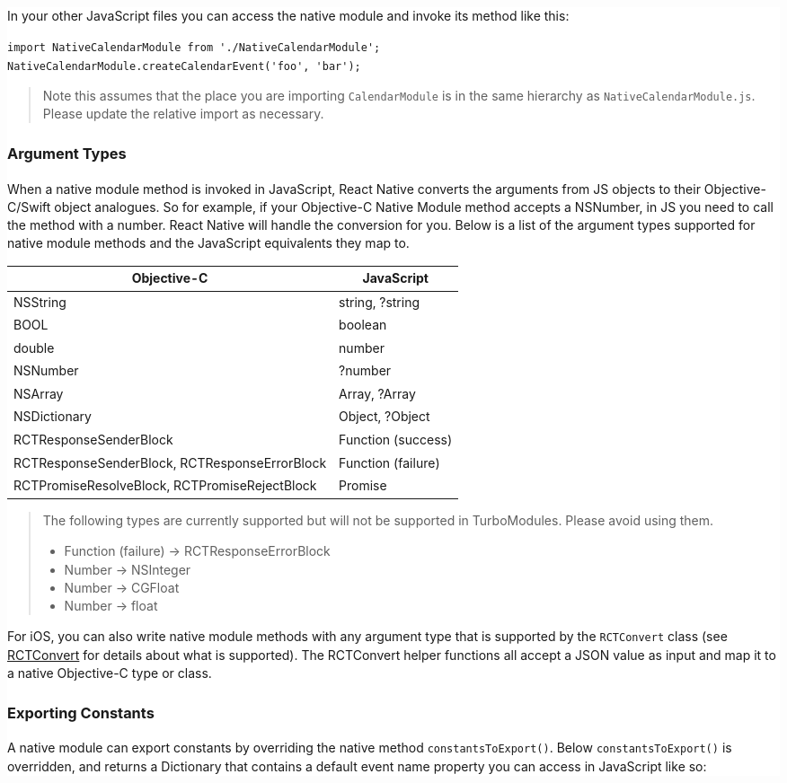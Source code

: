 In your other JavaScript files you can access the native module and invoke its method like this:

```tsx
import NativeCalendarModule from './NativeCalendarModule';
NativeCalendarModule.createCalendarEvent('foo', 'bar');
```

> Note this assumes that the place you are importing `CalendarModule` is in the same hierarchy as `NativeCalendarModule.js`. Please update the relative import as necessary.

### Argument Types

When a native module method is invoked in JavaScript, React Native converts the arguments from JS objects to their Objective-C/Swift object analogues. So for example, if your Objective-C Native Module method accepts a NSNumber, in JS you need to call the method with a number. React Native will handle the conversion for you. Below is a list of the argument types supported for native module methods and the JavaScript equivalents they map to.

| Objective-C                                   | JavaScript         |
| --------------------------------------------- | ------------------ |
| NSString                                      | string, ?string    |
| BOOL                                          | boolean            |
| double                                        | number             |
| NSNumber                                      | ?number            |
| NSArray                                       | Array, ?Array      |
| NSDictionary                                  | Object, ?Object    |
| RCTResponseSenderBlock                        | Function (success) |
| RCTResponseSenderBlock, RCTResponseErrorBlock | Function (failure) |
| RCTPromiseResolveBlock, RCTPromiseRejectBlock | Promise            |

> The following types are currently supported but will not be supported in TurboModules. Please avoid using them.
>
> - Function (failure) -> RCTResponseErrorBlock
> - Number -> NSInteger
> - Number -> CGFloat
> - Number -> float

For iOS, you can also write native module methods with any argument type that is supported by the `RCTConvert` class (see [RCTConvert](https://github.com/facebook/react-native/blob/main/packages/react-native/React/Base/RCTConvert.h) for details about what is supported). The RCTConvert helper functions all accept a JSON value as input and map it to a native Objective-C type or class.

### Exporting Constants

A native module can export constants by overriding the native method `constantsToExport()`. Below `constantsToExport()` is overridden, and returns a Dictionary that contains a default event name property you can access in JavaScript like so:
